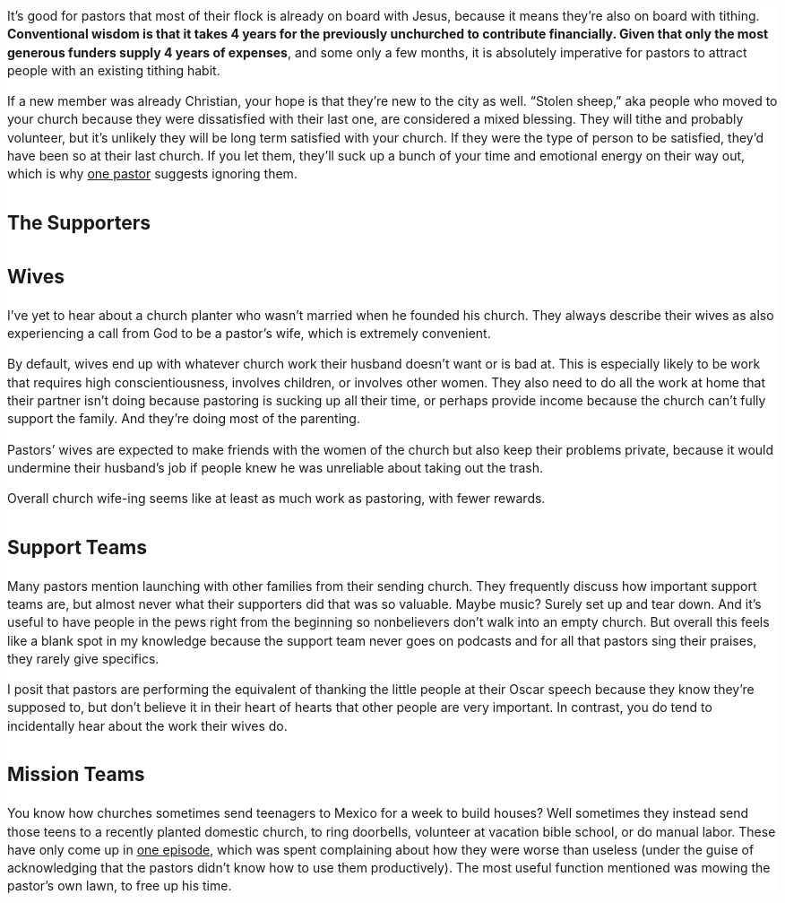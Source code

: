 It’s good for pastors that most of their flock is already on board with Jesus, because it means they’re also on board with tithing. **Conventional wisdom is that it takes 4 years for the previously unchurched to contribute financially. Given that only the most generous funders supply 4 years of expenses**, and some only a few months, it is absolutely imperative for pastors to attract people with an existing tithing habit.

If a new member was already Christian, your hope is that they’re new to the city as well. “Stolen sheep,” aka people who moved to your church because they were dissatisfied with their last one, are considered a mixed blessing. They will tithe and probably volunteer, but it’s unlikely they will be long term satisfied with your church. If they were the type of person to be satisfied, they’d have been so at their last church. If you let them, they’ll suck up a bunch of your time and emotional energy on their way out, which is why [one pastor](https://podcasts.apple.com/us/podcast/i-created-programs-and-systems-as-if-we-were-a/id1659927376?i=1000630850570) suggests ignoring them.

## The Supporters

## Wives

I’ve yet to hear about a church planter who wasn’t married when he founded his church. They always describe their wives as also experiencing a call from God to be a pastor’s wife, which is extremely convenient.

By default, wives end up with whatever church work their husband doesn’t want or is bad at. This is especially likely to be work that requires high conscientiousness, involves children, or involves other women. They also need to do all the work at home that their partner isn’t doing because pastoring is sucking up all their time, or perhaps provide income because the church can’t fully support the family. And they’re doing most of the parenting.

Pastors’ wives are expected to make friends with the women of the church but also keep their problems private, because it would undermine their husband’s job if people knew he was unreliable about taking out the trash.

Overall church wife-ing seems like at least as much work as pastoring, with fewer rewards.

## Support Teams

Many pastors mention launching with other families from their sending church. They frequently discuss how important support teams are, but almost never what their supporters did that was so valuable. Maybe music? Surely set up and tear down. And it’s useful to have people in the pews right from the beginning so nonbelievers don’t walk into an empty church. But overall this feels like a blank spot in my knowledge because the support team never goes on podcasts and for all that pastors sing their praises, they rarely give specifics.

I posit that pastors are performing the equivalent of thanking the little people at their Oscar speech because they know they’re supposed to, but don’t believe it in their heart of hearts that other people are very important. In contrast, you do tend to incidentally hear about the work their wives do.

## Mission Teams

You know how churches sometimes send teenagers to Mexico for a week to build houses? Well sometimes they instead send those teens to a recently planted domestic church, to ring doorbells, volunteer at vacation bible school, or do manual labor. These have only come up in [one episode](https://podcasts.apple.com/us/podcast/i-let-myself-be-overburdened-by-short-term-mission-teams/id1659927376?i=1000695612072), which was spent complaining about how they were worse than useless (under the guise of acknowledging that the pastors didn’t know how to use them productively). The most useful function mentioned was mowing the pastor’s own lawn, to free up his time.
